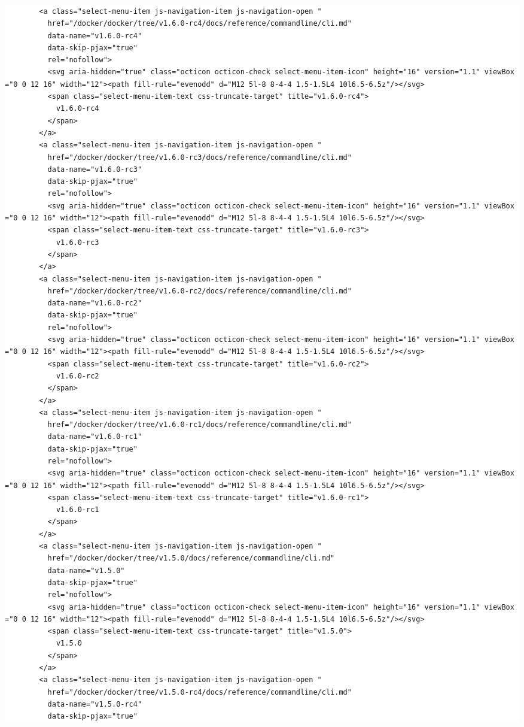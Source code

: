             <a class="select-menu-item js-navigation-item js-navigation-open "
              href="/docker/docker/tree/v1.6.0-rc4/docs/reference/commandline/cli.md"
              data-name="v1.6.0-rc4"
              data-skip-pjax="true"
              rel="nofollow">
              <svg aria-hidden="true" class="octicon octicon-check select-menu-item-icon" height="16" version="1.1" viewBox="0 0 12 16" width="12"><path fill-rule="evenodd" d="M12 5l-8 8-4-4 1.5-1.5L4 10l6.5-6.5z"/></svg>
              <span class="select-menu-item-text css-truncate-target" title="v1.6.0-rc4">
                v1.6.0-rc4
              </span>
            </a>
            <a class="select-menu-item js-navigation-item js-navigation-open "
              href="/docker/docker/tree/v1.6.0-rc3/docs/reference/commandline/cli.md"
              data-name="v1.6.0-rc3"
              data-skip-pjax="true"
              rel="nofollow">
              <svg aria-hidden="true" class="octicon octicon-check select-menu-item-icon" height="16" version="1.1" viewBox="0 0 12 16" width="12"><path fill-rule="evenodd" d="M12 5l-8 8-4-4 1.5-1.5L4 10l6.5-6.5z"/></svg>
              <span class="select-menu-item-text css-truncate-target" title="v1.6.0-rc3">
                v1.6.0-rc3
              </span>
            </a>
            <a class="select-menu-item js-navigation-item js-navigation-open "
              href="/docker/docker/tree/v1.6.0-rc2/docs/reference/commandline/cli.md"
              data-name="v1.6.0-rc2"
              data-skip-pjax="true"
              rel="nofollow">
              <svg aria-hidden="true" class="octicon octicon-check select-menu-item-icon" height="16" version="1.1" viewBox="0 0 12 16" width="12"><path fill-rule="evenodd" d="M12 5l-8 8-4-4 1.5-1.5L4 10l6.5-6.5z"/></svg>
              <span class="select-menu-item-text css-truncate-target" title="v1.6.0-rc2">
                v1.6.0-rc2
              </span>
            </a>
            <a class="select-menu-item js-navigation-item js-navigation-open "
              href="/docker/docker/tree/v1.6.0-rc1/docs/reference/commandline/cli.md"
              data-name="v1.6.0-rc1"
              data-skip-pjax="true"
              rel="nofollow">
              <svg aria-hidden="true" class="octicon octicon-check select-menu-item-icon" height="16" version="1.1" viewBox="0 0 12 16" width="12"><path fill-rule="evenodd" d="M12 5l-8 8-4-4 1.5-1.5L4 10l6.5-6.5z"/></svg>
              <span class="select-menu-item-text css-truncate-target" title="v1.6.0-rc1">
                v1.6.0-rc1
              </span>
            </a>
            <a class="select-menu-item js-navigation-item js-navigation-open "
              href="/docker/docker/tree/v1.5.0/docs/reference/commandline/cli.md"
              data-name="v1.5.0"
              data-skip-pjax="true"
              rel="nofollow">
              <svg aria-hidden="true" class="octicon octicon-check select-menu-item-icon" height="16" version="1.1" viewBox="0 0 12 16" width="12"><path fill-rule="evenodd" d="M12 5l-8 8-4-4 1.5-1.5L4 10l6.5-6.5z"/></svg>
              <span class="select-menu-item-text css-truncate-target" title="v1.5.0">
                v1.5.0
              </span>
            </a>
            <a class="select-menu-item js-navigation-item js-navigation-open "
              href="/docker/docker/tree/v1.5.0-rc4/docs/reference/commandline/cli.md"
              data-name="v1.5.0-rc4"
              data-skip-pjax="true"